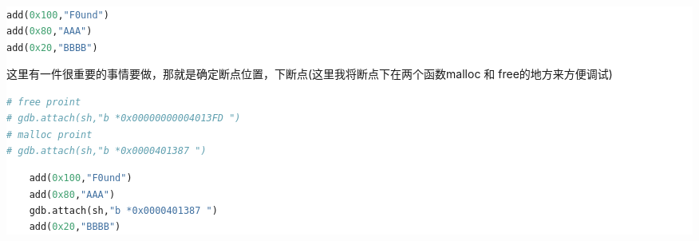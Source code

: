 ```python
add(0x100,"F0und")
add(0x80,"AAA")
add(0x20,"BBBB")
```

这里有一件很重要的事情要做，那就是确定断点位置，下断点(这里我将断点下在两个函数malloc 和 free的地方来方便调试)

```python
# free proint 
# gdb.attach(sh,"b *0x00000000004013FD ")
# malloc proint
# gdb.attach(sh,"b *0x0000401387 ")
```

```python
	add(0x100,"F0und")
	add(0x80,"AAA")
	gdb.attach(sh,"b *0x0000401387 ")
	add(0x20,"BBBB")
```
